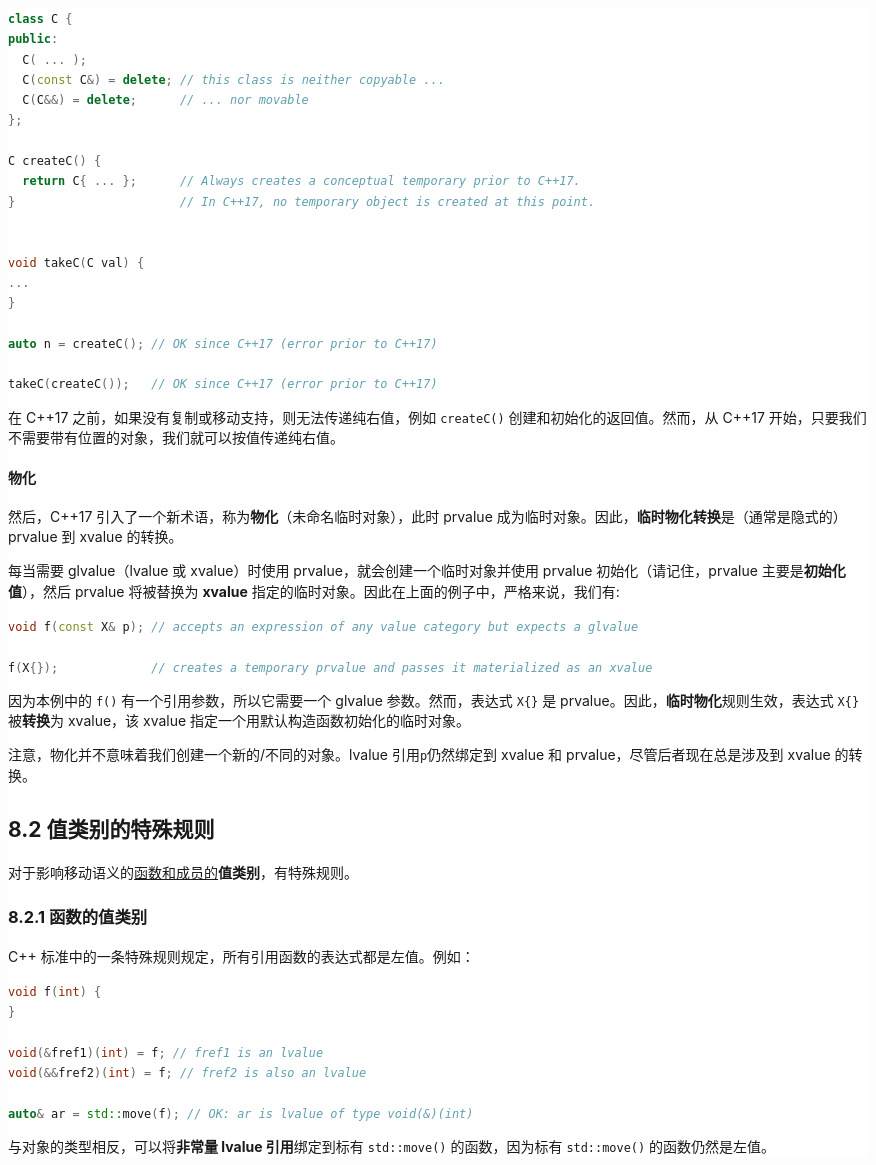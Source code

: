 
```c++
class C {
public:
  C( ... );
  C(const C&) = delete; // this class is neither copyable ...
  C(C&&) = delete;      // ... nor movable
};

C createC() {
  return C{ ... };      // Always creates a conceptual temporary prior to C++17.
}                       // In C++17, no temporary object is created at this point.


void takeC(C val) {
...
}

auto n = createC(); // OK since C++17 (error prior to C++17)

takeC(createC());   // OK since C++17 (error prior to C++17)
```

在 C++17 之前，如果没有复制或移动支持，则无法传递纯右值，例如 `createC()` 创建和初始化的返回值。然而，从 C++17 开始，只要我们不需要带有位置的对象，我们就可以按值传递纯右值。

#### 物化

然后，C++17 引入了一个新术语，称为**物化**（未命名临时对象），此时 prvalue 成为临时对象。因此，**临时物化转换**是（通常是隐式的）prvalue 到 xvalue 的转换。

每当需要 glvalue（lvalue 或 xvalue）时使用 prvalue，就会创建一个临时对象并使用 prvalue 初始化（请记住，prvalue 主要是**初始化值**），然后 prvalue 将被替换为 **xvalue** 指定的临时对象。因此在上面的例子中，严格来说，我们有:

```c++
void f(const X& p); // accepts an expression of any value category but expects a glvalue

f(X{});             // creates a temporary prvalue and passes it materialized as an xvalue
```

因为本例中的 `f()` 有一个引用参数，所以它需要一个 glvalue 参数。然而，表达式 `X{}` 是 prvalue。因此，**临时物化**规则生效，表达式 `X{}` 被**转换**为 xvalue，该 xvalue 指定一个用默认构造函数初始化的临时对象。

注意，物化并不意味着我们创建一个新的/不同的对象。lvalue 引用`p`仍然绑定到 xvalue 和 prvalue，尽管后者现在总是涉及到 xvalue 的转换。

## 8.2 值类别的特殊规则

对于影响移动语义的<u>函数和成员的</u>**值类别**，有特殊规则。

### 8.2.1 函数的值类别
C++ 标准中的一条特殊规则规定，所有引用函数的表达式都是左值。例如：

```c++
void f(int) {
}

void(&fref1)(int) = f; // fref1 is an lvalue
void(&&fref2)(int) = f; // fref2 is also an lvalue

auto& ar = std::move(f); // OK: ar is lvalue of type void(&)(int)
```
与对象的类型相反，可以将**非常量 lvalue 引用**绑定到标有 `std::move()` 的函数，因为标有 `std::move()` 的函数仍然是左值。
